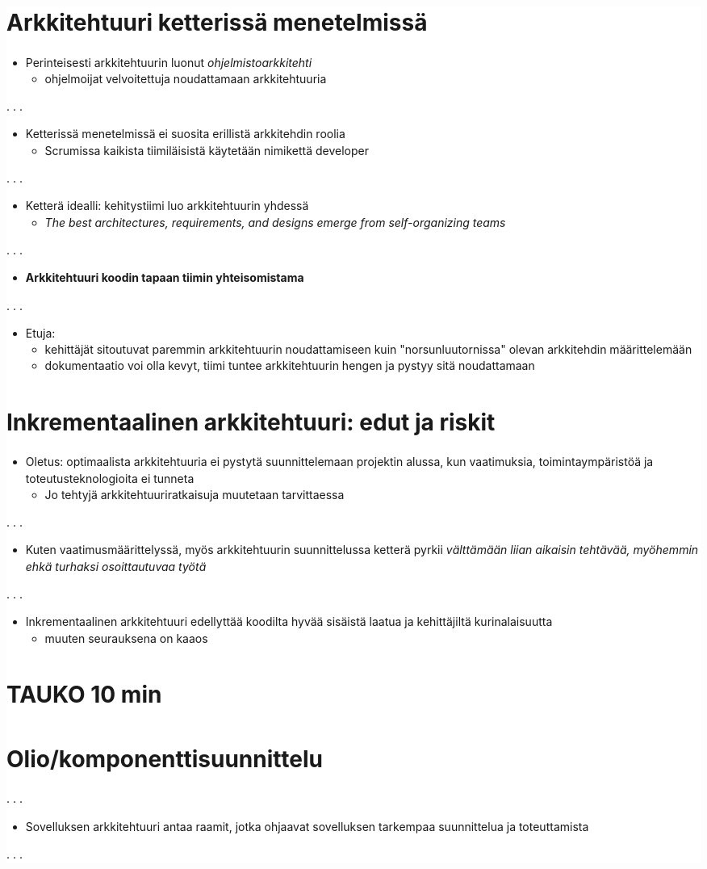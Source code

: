 # Arkkitehtuuri ketterissä menetelmissä

- Perinteisesti arkkitehtuurin luonut *ohjelmistoarkkitehti*
  - ohjelmoijat velvoitettuja noudattamaan arkkitehtuuria

. . .

- Ketterissä menetelmissä ei suosita erillistä arkkitehdin roolia
  - Scrumissa kaikista tiimiläisistä käytetään nimikettä developer

. . .

- Ketterä idealli: kehitystiimi luo arkkitehtuurin yhdessä
  - _The best architectures, requirements, and designs emerge from self-organizing teams_

. . .

- **Arkkitehtuuri koodin tapaan tiimin yhteisomistama**

. . .

- Etuja:
  - kehittäjät sitoutuvat paremmin arkkitehtuurin noudattamiseen kuin "norsunluutornissa" olevan arkkitehdin määrittelemään
  - dokumentaatio voi olla kevyt, tiimi tuntee arkkitehtuurin hengen ja pystyy sitä noudattamaan

# Inkrementaalinen arkkitehtuuri: edut ja riskit

- Oletus: optimaalista arkkitehtuuria ei pystytä suunnittelemaan projektin alussa, kun vaatimuksia, toimintaympäristöä ja toteutusteknologioita ei tunneta
  - Jo tehtyjä arkkitehtuuriratkaisuja muutetaan tarvittaessa

. . .

- Kuten vaatimusmäärittelyssä, myös arkkitehtuurin suunnittelussa ketterä pyrkii _välttämään liian aikaisin tehtävää, myöhemmin ehkä turhaksi osoittautuvaa työtä_

. . .

- Inkrementaalinen arkkitehtuuri edellyttää koodilta hyvää sisäistä laatua ja kehittäjiltä kurinalaisuutta
  - muuten seurauksena on kaaos

# TAUKO 10 min

# Olio/komponenttisuunnittelu

. . .

- Sovelluksen arkkitehtuuri antaa raamit, jotka ohjaavat sovelluksen tarkempaa suunnittelua ja toteuttamista

. . .
